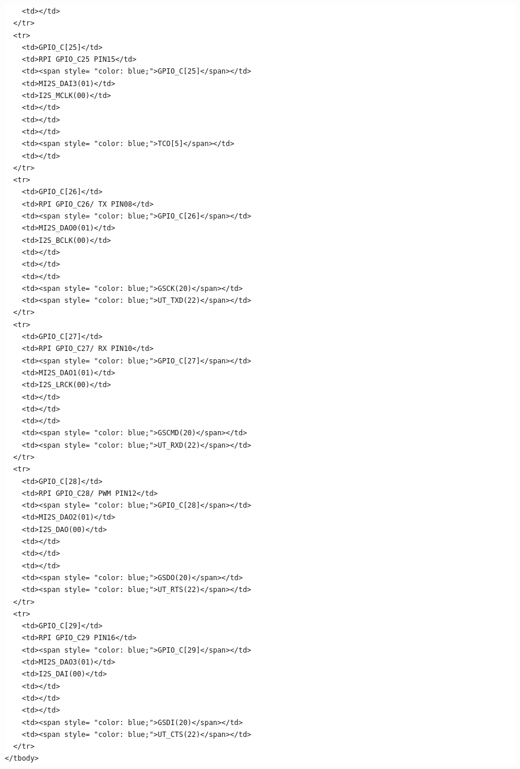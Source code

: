         <td></td>
      </tr>
      <tr>
        <td>GPIO_C[25]</td>
        <td>RPI GPIO_C25 PIN15</td>
        <td><span style= "color: blue;">GPIO_C[25]</span></td>
        <td>MI2S_DAI3(01)</td>
        <td>I2S_MCLK(00)</td>
        <td></td>
        <td></td>
        <td></td>
        <td><span style= "color: blue;">TCO[5]</span></td>
        <td></td>
      </tr>
      <tr>
        <td>GPIO_C[26]</td>
        <td>RPI GPIO_C26/ TX PIN08</td>
        <td><span style= "color: blue;">GPIO_C[26]</span></td>
        <td>MI2S_DAO0(01)</td>
        <td>I2S_BCLK(00)</td>
        <td></td>
        <td></td>
        <td></td>
        <td><span style= "color: blue;">GSCK(20)</span></td>
        <td><span style= "color: blue;">UT_TXD(22)</span></td>
      </tr>
      <tr>
        <td>GPIO_C[27]</td>
        <td>RPI GPIO_C27/ RX PIN10</td>
        <td><span style= "color: blue;">GPIO_C[27]</span></td>
        <td>MI2S_DAO1(01)</td>
        <td>I2S_LRCK(00)</td>
        <td></td>
        <td></td>
        <td></td>
        <td><span style= "color: blue;">GSCMD(20)</span></td>
        <td><span style= "color: blue;">UT_RXD(22)</span></td>
      </tr>
      <tr>
        <td>GPIO_C[28]</td>
        <td>RPI GPIO_C28/ PWM PIN12</td>
        <td><span style= "color: blue;">GPIO_C[28]</span></td>
        <td>MI2S_DAO2(01)</td>
        <td>I2S_DAO(00)</td>
        <td></td>
        <td></td>
        <td></td>
        <td><span style= "color: blue;">GSDO(20)</span></td>
        <td><span style= "color: blue;">UT_RTS(22)</span></td>
      </tr>
      <tr>
        <td>GPIO_C[29]</td>
        <td>RPI GPIO_C29 PIN16</td>
        <td><span style= "color: blue;">GPIO_C[29]</span></td>
        <td>MI2S_DAO3(01)</td>
        <td>I2S_DAI(00)</td>
        <td></td>
        <td></td>
        <td></td>
        <td><span style= "color: blue;">GSDI(20)</span></td>
        <td><span style= "color: blue;">UT_CTS(22)</span></td>
      </tr>
    </tbody>
  </table>